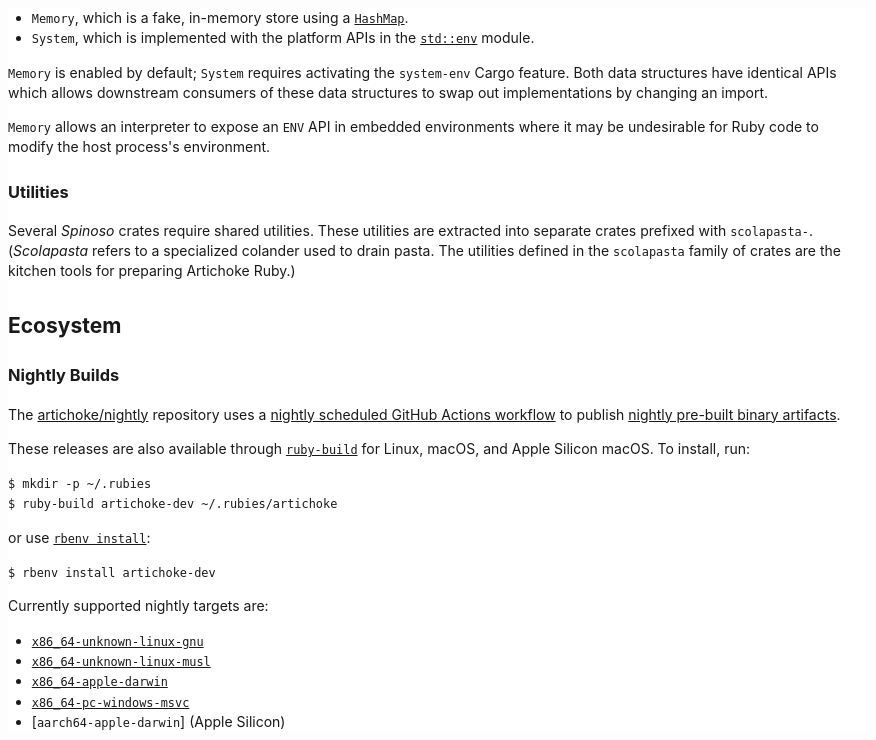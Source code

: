 - `Memory`, which is a fake, in-memory store using a
  [`HashMap`][rust-std-hashmap].
- `System`, which is implemented with the platform APIs in the
  [`std::env`][rust-std-env] module.

`Memory` is enabled by default; `System` requires activating the `system-env`
Cargo feature. Both data structures have identical APIs which allows downstream
consumers of these data structures to swap out implementations by changing an
import.

`Memory` allows an interpreter to expose an `ENV` API in embedded environments
where it may be undesirable for Ruby code to modify the host process's
environment.

[ruby-core-env]: https://ruby-doc.org/core-2.6.3/ENV.html
[spinoso-env-src]: spinoso-env
[rust-std-hashmap]:
  https://doc.rust-lang.org/nightly/std/collections/hash/map/struct.HashMap.html
[rust-std-env]: https://doc.rust-lang.org/nightly/std/env/index.html

### Utilities

Several _Spinoso_ crates require shared utilities. These utilities are extracted
into separate crates prefixed with `scolapasta-`. (_Scolapasta_ refers to a
specialized colander used to drain pasta. The utilities defined in the
`scolapasta` family of crates are the kitchen tools for preparing Artichoke
Ruby.)

## Ecosystem

### Nightly Builds

The [artichoke/nightly] repository uses a [nightly scheduled GitHub Actions
workflow][github-actions-nightly] to publish [nightly pre-built binary
artifacts][nightly-releases].

These releases are also available through [`ruby-build`] for Linux, macOS, and
Apple Silicon macOS. To install, run:

```console
$ mkdir -p ~/.rubies
$ ruby-build artichoke-dev ~/.rubies/artichoke
```

or use [`rbenv install`]:

```console
$ rbenv install artichoke-dev
```

Currently supported nightly targets are:

- [`x86_64-unknown-linux-gnu`]
- [`x86_64-unknown-linux-musl`]
- [`x86_64-apple-darwin`]
- [`x86_64-pc-windows-msvc`]
- [`aarch64-apple-darwin`] (Apple Silicon)

[artichoke/nightly]: https://github.com/artichoke/nightly
[github-actions-nightly]:
  https://github.com/artichoke/nightly/blob/trunk/.github/workflows/nightly.yaml
[nightly-releases]: https://github.com/artichoke/nightly/releases
[`ruby-build`]: https://github.com/rbenv/ruby-build
[`rbenv install`]: https://github.com/rbenv/rbenv#installing-ruby-versions
[`x86_64-unknown-linux-gnu`]:
  https://github.com/artichoke/nightly/releases/latest/download/artichoke-nightly-x86_64-unknown-linux-gnu.tar.gz
[`x86_64-unknown-linux-musl`]:
  https://github.com/artichoke/nightly/releases/latest/download/artichoke-nightly-x86_64-unknown-linux-musl.tar.gz
[`x86_64-apple-darwin`]:
  https://github.com/artichoke/nightly/releases/latest/download/artichoke-nightly-x86_64-apple-darwin.tar.gz
[`x86_64-pc-windows-msvc`]:
  https://github.com/artichoke/nightly/releases/latest/download/artichoke-nightly-x86_64-pc-windows-msvc.zip

[crates]: https://doc.rust-lang.org/book/ch07-01-packages-and-crates.html
[cargo workspace]: https://doc.rust-lang.org/book/ch14-03-cargo-workspaces.html
[two binary targets]: README.md#Usage
[`irb` shell]: https://en.wikipedia.org/wiki/Interactive_Ruby_Shell
[artichoke-core-docs]: https://artichoke.github.io/artichoke/artichoke_core/
[b-mruby]: https://github.com/artichoke/artichoke/labels/B-mruby
[b-mri]: https://github.com/artichoke/artichoke/labels/B-MRI
[b-artichoke]: https://github.com/artichoke/artichoke/labels/B-Artichoke
[mruby vm]: https://github.com/mruby/mruby
[artichoke-backend-src]: artichoke-backend
[mruby c sources]: artichoke-backend/vendor/mruby
[mruby-build]: artichoke-backend/build.rs
[`bindgen`]: https://rust-lang.github.io/rust-bindgen/
[mruby-globals]: artichoke-backend/src/globals.rs
[gh-562]: https://github.com/artichoke/artichoke/pull/562
[artichoke-core-src]: artichoke-core
[kernel#require]: https://ruby-doc.org/core-2.6.3/Kernel.html#method-i-require
[`random::default`]: https://ruby-doc.org/core-2.6.3/Random.html#DEFAULT
[core-io]: https://artichoke.github.io/artichoke/artichoke_core/io/trait.Io.html
[ruby core]: https://ruby-doc.org/core-2.6.3/
[standard library]: https://ruby-doc.org/stdlib-2.6.3/
[source-compatible]: https://hyperbo.la/w/source-level-polymorphism/
[`spinoso-array`]: https://artichoke.github.io/artichoke/spinoso_array/
[`spinoso-env`]: https://artichoke.github.io/artichoke/spinoso_env/
[ruby `array`]: https://ruby-doc.org/core-2.6.3/Array.html
[spinoso-array-src]: spinoso-array
[rust-alloc-vec]: https://doc.rust-lang.org/alloc/vec/struct.Vec.html
[servo project]: https://github.com/servo/rust-smallvec
[docker-hub]: https://hub.docker.com/r/artichokeruby/artichoke
[wasm]: https://webassembly.org/
[monaco editor]: https://microsoft.github.io/monaco-editor/
[emscripten]: https://emscripten.org/
[playground]: https://artichoke.run
[playground-repo]: https://github.com/artichoke/playground
[webassembly]: https://webassembly.org/
[artichoke-repo]: https://github.com/artichoke/artichoke
[github pages]: https://pages.github.com/